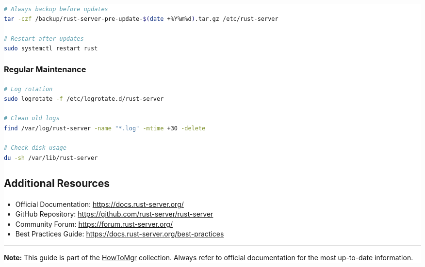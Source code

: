 ```bash
# Always backup before updates
tar -czf /backup/rust-server-pre-update-$(date +%Y%m%d).tar.gz /etc/rust-server

# Restart after updates
sudo systemctl restart rust
```

### Regular Maintenance

```bash
# Log rotation
sudo logrotate -f /etc/logrotate.d/rust-server

# Clean old logs
find /var/log/rust-server -name "*.log" -mtime +30 -delete

# Check disk usage
du -sh /var/lib/rust-server
```

## Additional Resources

- Official Documentation: https://docs.rust-server.org/
- GitHub Repository: https://github.com/rust-server/rust-server
- Community Forum: https://forum.rust-server.org/
- Best Practices Guide: https://docs.rust-server.org/best-practices

---

**Note:** This guide is part of the [HowToMgr](https://howtomgr.github.io) collection. Always refer to official documentation for the most up-to-date information.
